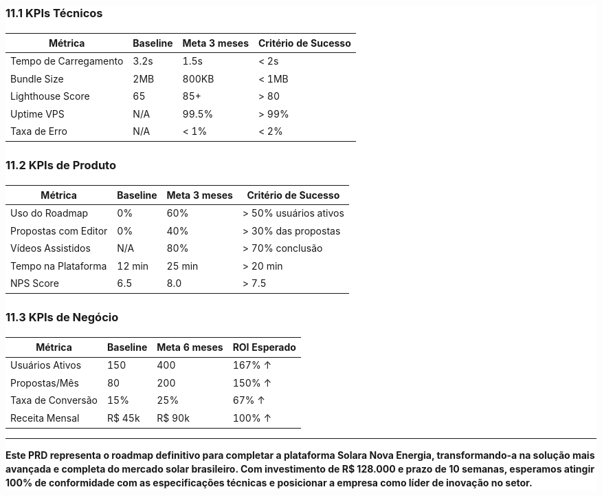 ### 11.1 KPIs Técnicos

| Métrica | Baseline | Meta 3 meses | Critério de Sucesso |
|---------|----------|--------------|--------------------|
| Tempo de Carregamento | 3.2s | 1.5s | < 2s |
| Bundle Size | 2MB | 800KB | < 1MB |
| Lighthouse Score | 65 | 85+ | > 80 |
| Uptime VPS | N/A | 99.5% | > 99% |
| Taxa de Erro | N/A | < 1% | < 2% |

### 11.2 KPIs de Produto

| Métrica | Baseline | Meta 3 meses | Critério de Sucesso |
|---------|----------|--------------|--------------------|
| Uso do Roadmap | 0% | 60% | > 50% usuários ativos |
| Propostas com Editor | 0% | 40% | > 30% das propostas |
| Vídeos Assistidos | N/A | 80% | > 70% conclusão |
| Tempo na Plataforma | 12 min | 25 min | > 20 min |
| NPS Score | 6.5 | 8.0 | > 7.5 |

### 11.3 KPIs de Negócio

| Métrica | Baseline | Meta 6 meses | ROI Esperado |
|---------|----------|--------------|-------------|
| Usuários Ativos | 150 | 400 | 167% ↑ |
| Propostas/Mês | 80 | 200 | 150% ↑ |
| Taxa de Conversão | 15% | 25% | 67% ↑ |
| Receita Mensal | R$ 45k | R$ 90k | 100% ↑ |

---

**Este PRD representa o roadmap definitivo para completar a plataforma Solara Nova Energia, transformando-a na solução mais avançada e completa do mercado solar brasileiro. Com investimento de R$ 128.000 e prazo de 10 semanas, esperamos atingir 100% de conformidade com as especificações técnicas e posicionar a empresa como líder de inovação no setor.**